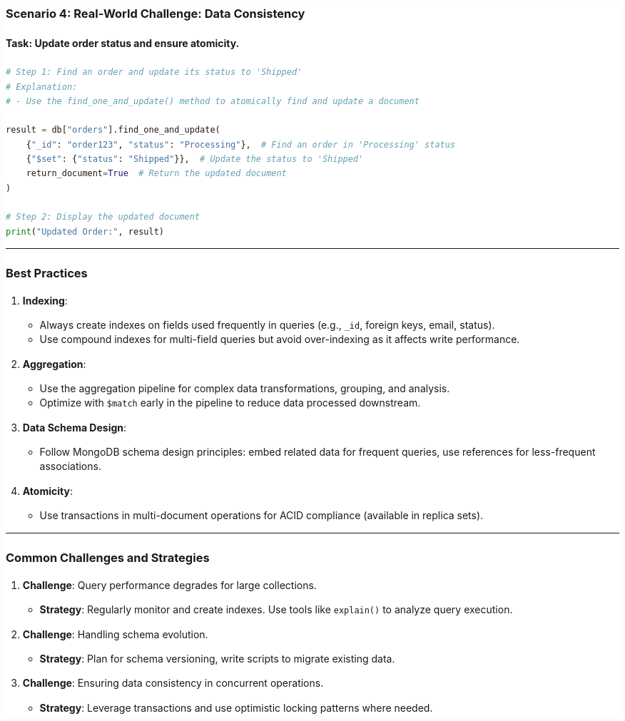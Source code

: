 
### Scenario 4: **Real-World Challenge: Data Consistency**

#### Task: Update order status and ensure atomicity.

```python
# Step 1: Find an order and update its status to 'Shipped'
# Explanation:
# - Use the find_one_and_update() method to atomically find and update a document

result = db["orders"].find_one_and_update(
    {"_id": "order123", "status": "Processing"},  # Find an order in 'Processing' status
    {"$set": {"status": "Shipped"}},  # Update the status to 'Shipped'
    return_document=True  # Return the updated document
)

# Step 2: Display the updated document
print("Updated Order:", result)
```

---

### Best Practices

1. **Indexing**:
   - Always create indexes on fields used frequently in queries (e.g., `_id`, foreign keys, email, status).
   - Use compound indexes for multi-field queries but avoid over-indexing as it affects write performance.

2. **Aggregation**:
   - Use the aggregation pipeline for complex data transformations, grouping, and analysis.
   - Optimize with `$match` early in the pipeline to reduce data processed downstream.

3. **Data Schema Design**:
   - Follow MongoDB schema design principles: embed related data for frequent queries, use references for less-frequent associations.

4. **Atomicity**:
   - Use transactions in multi-document operations for ACID compliance (available in replica sets).

---

### Common Challenges and Strategies

1. **Challenge**: Query performance degrades for large collections.
   - **Strategy**: Regularly monitor and create indexes. Use tools like `explain()` to analyze query execution.

2. **Challenge**: Handling schema evolution.
   - **Strategy**: Plan for schema versioning, write scripts to migrate existing data.

3. **Challenge**: Ensuring data consistency in concurrent operations.
   - **Strategy**: Leverage transactions and use optimistic locking patterns where needed.
